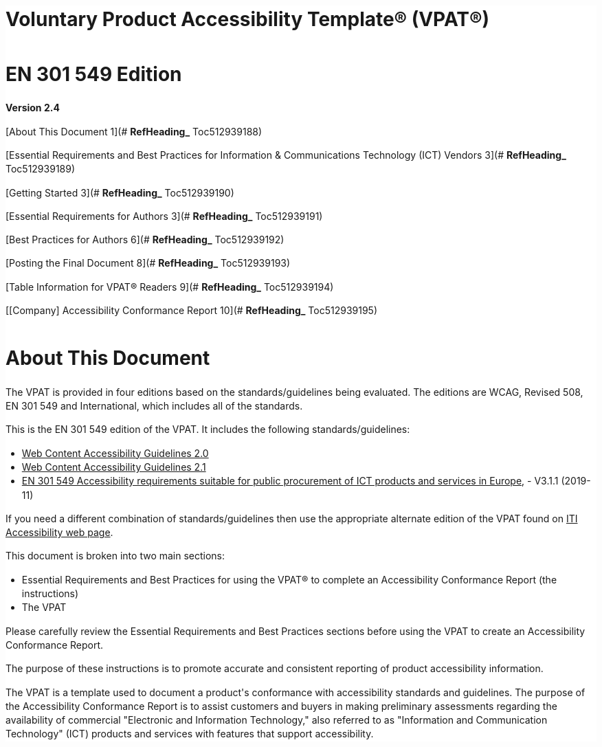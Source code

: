 # Voluntary Product Accessibility Template® (VPAT®)

# EN 301 549 Edition

**Version 2.4**

[About This Document 1](# **RefHeading\_** Toc512939188)

[Essential Requirements and Best Practices for Information &amp; Communications Technology (ICT) Vendors 3](# **RefHeading\_** Toc512939189)

[Getting Started 3](# **RefHeading\_** Toc512939190)

[Essential Requirements for Authors 3](# **RefHeading\_** Toc512939191)

[Best Practices for Authors 6](# **RefHeading\_** Toc512939192)

[Posting the Final Document 8](# **RefHeading\_** Toc512939193)

[Table Information for VPAT® Readers 9](# **RefHeading\_** Toc512939194)

[[Company] Accessibility Conformance Report 10](# **RefHeading\_** Toc512939195)

# About This Document

The VPAT is provided in four editions based on the standards/guidelines being evaluated. The editions are WCAG, Revised 508, EN 301 549 and International, which includes all of the standards.

This is the EN 301 549 edition of the VPAT. It includes the following standards/guidelines:

- [Web Content Accessibility Guidelines 2.0](http://www.w3.org/TR/2008/REC-WCAG20-20081211)
- [Web Content Accessibility Guidelines 2.1](https://www.w3.org/TR/WCAG21)
- [EN 301 549 Accessibility requirements suitable for public procurement of ICT products and services in Europe](https://www.etsi.org/deliver/etsi_en/301500_301599/301549/03.01.01_60/en_301549v030101p.pdf), - V3.1.1 (2019-11)

If you need a different combination of standards/guidelines then use the appropriate alternate edition of the VPAT found on [ITI Accessibility web page](https://www.itic.org/policy/accessibility/vpat).

This document is broken into two main sections:

- Essential Requirements and Best Practices for using the VPAT® to complete an Accessibility Conformance Report (the instructions)
- The VPAT

Please carefully review the Essential Requirements and Best Practices sections before using the VPAT to create an Accessibility Conformance Report.

The purpose of these instructions is to promote accurate and consistent reporting of product accessibility information.

The VPAT is a template used to document a product&#39;s conformance with accessibility standards and guidelines. The purpose of the Accessibility Conformance Report is to assist customers and buyers in making preliminary assessments regarding the availability of commercial &quot;Electronic and Information Technology,&quot; also referred to as &quot;Information and Communication Technology&quot; (ICT) products and services with features that support accessibility.
